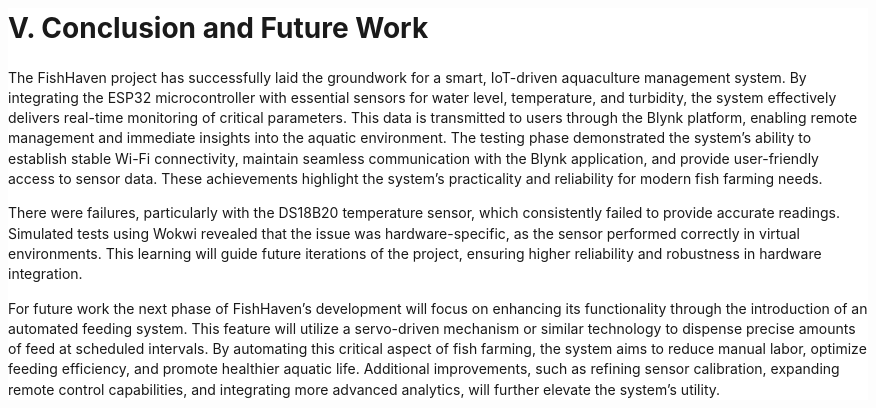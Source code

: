 
# V. Conclusion and Future Work

 The FishHaven project has successfully laid the groundwork for a smart, IoT-driven aquaculture management system. By integrating the ESP32 microcontroller with essential sensors for water level, temperature, and turbidity, the system effectively delivers real-time monitoring of critical parameters. This data is transmitted to users through the Blynk platform, enabling remote management and immediate insights into the aquatic environment. The testing phase demonstrated the system’s ability to establish stable Wi-Fi connectivity, maintain seamless communication with the Blynk application, and provide user-friendly access to sensor data. These achievements highlight the system’s practicality and reliability for modern fish farming needs.

There were failures, particularly with the DS18B20 temperature sensor, which consistently failed to provide accurate readings. Simulated tests using Wokwi revealed that the issue was hardware-specific, as the sensor performed correctly in virtual environments. This learning will guide future iterations of the project, ensuring higher reliability and robustness in hardware integration.

For future work the next phase of FishHaven’s development will focus on enhancing its functionality through the introduction of an automated feeding system. This feature will utilize a servo-driven mechanism or similar technology to dispense precise amounts of feed at scheduled intervals. By automating this critical aspect of fish farming, the system aims to reduce manual labor, optimize feeding efficiency, and promote healthier aquatic life. Additional improvements, such as refining sensor calibration, expanding remote control capabilities, and integrating more advanced analytics, will further elevate the system’s utility.
